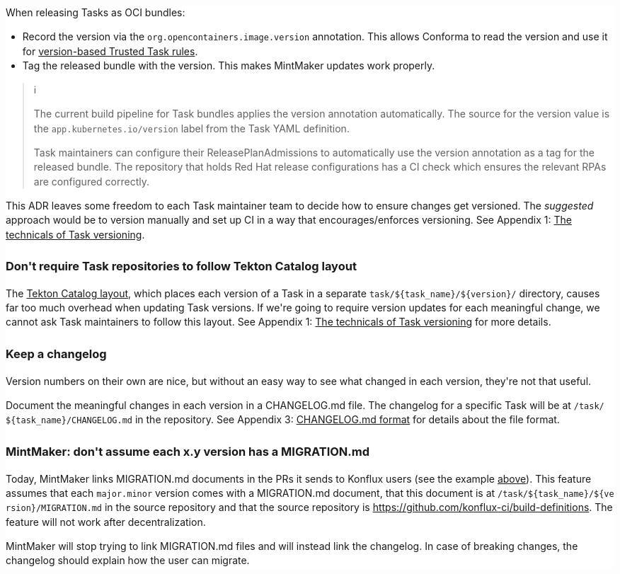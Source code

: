 When releasing Tasks as OCI bundles:

- Record the version via the `org.opencontainers.image.version` annotation. This
  allows Conforma to read the version and use it for [version-based Trusted Task
  rules](#extend-trusted_task_rules-mechanism-with-version-based-rules).
- Tag the released bundle with the version. This makes MintMaker updates work properly.

> ℹ️
>
> The current build pipeline for Task bundles applies the version annotation automatically.
> The source for the version value is the `app.kubernetes.io/version` label from
> the Task YAML definition.
>
> Task maintainers can configure their ReleasePlanAdmissions to automatically use
> the version annotation as a tag for the released bundle. The repository that holds
> Red Hat release configurations has a CI check which ensures the relevant RPAs are
> configured correctly.

This ADR leaves some freedom to each Task maintainer team to decide how to ensure
changes get versioned. The *suggested* approach would be to version manually
and set up CI in a way that encourages/enforces versioning. See Appendix 1:
[The technicals of Task versioning](#the-technicals-of-task-versioning).

### Don't require Task repositories to follow Tekton Catalog layout

The [Tekton Catalog layout], which places each version of a Task in a separate
`task/${task_name}/${version}/` directory, causes far too much overhead when
updating Task versions. If we're going to require version updates for each meaningful
change, we cannot ask Task maintainers to follow this layout. See Appendix 1:
[The technicals of Task versioning](#the-technicals-of-task-versioning) for more details.

### Keep a changelog

Version numbers on their own are nice, but without an easy way to see what changed
in each version, they're not that useful.

Document the meaningful changes in each version in a CHANGELOG.md file. The changelog
for a specific Task will be at `/task/${task_name}/CHANGELOG.md` in the repository.
See Appendix 3: [CHANGELOG.md format](#changelogmd-format) for details about the
file format.

### MintMaker: don't assume each x.y version has a MIGRATION.md

Today, MintMaker links MIGRATION.md documents in the PRs it sends to Konflux users
(see the example [above](#users-get-opaque-updates)). This feature assumes that each
`major.minor` version comes with a MIGRATION.md document, that this document is
at `/task/${task_name}/${version}/MIGRATION.md` in the source repository and that
the source repository is <https://github.com/konflux-ci/build-definitions>. The
feature will not work after decentralization.

MintMaker will stop trying to link MIGRATION.md files and will instead link the changelog.
In case of breaking changes, the changelog should explain how the user can migrate.


[migration-1]: https://redirect.github.com/konflux-ci/build-definitions/blob/main/task/buildah-remote-oci-ta/0.5/MIGRATION.md
[migration-2]: https://redirect.github.com/konflux-ci/build-definitions/blob/main/task/clair-scan/0.3/MIGRATION.md
[Trusted Tasks]: https://conforma.dev/docs/policy/trusted_tasks.html
[semantic-release]: https://github.com/semantic-release/semantic-release
[semantic-release/releases]: https://github.com/semantic-release/semantic-release/releases
[Tekton Catalog layout]: https://github.com/tektoncd/catalog?tab=readme-ov-file#catalog-structure
[Keep a Changelog]: https://keepachangelog.com/en/1.1.0/#how